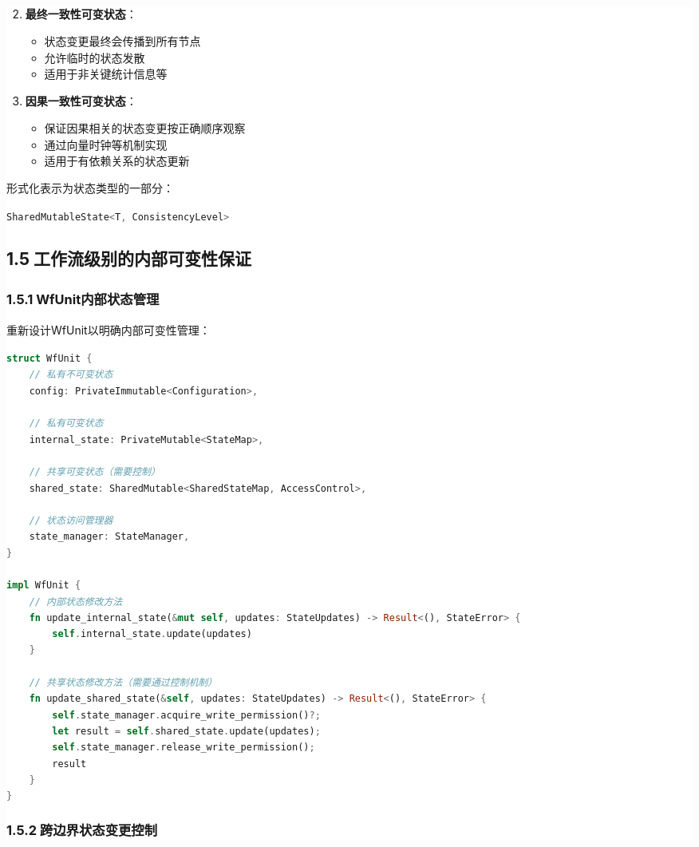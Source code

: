 2. **最终一致性可变状态**：
   - 状态变更最终会传播到所有节点
   - 允许临时的状态发散
   - 适用于非关键统计信息等

3. **因果一致性可变状态**：
   - 保证因果相关的状态变更按正确顺序观察
   - 通过向量时钟等机制实现
   - 适用于有依赖关系的状态更新

形式化表示为状态类型的一部分：

```rust
SharedMutableState<T, ConsistencyLevel>
```

## 1.5 工作流级别的内部可变性保证

### 1.5.1 WfUnit内部状态管理

重新设计WfUnit以明确内部可变性管理：

```rust
struct WfUnit {
    // 私有不可变状态
    config: PrivateImmutable<Configuration>,
    
    // 私有可变状态
    internal_state: PrivateMutable<StateMap>,
    
    // 共享可变状态（需要控制）
    shared_state: SharedMutable<SharedStateMap, AccessControl>,
    
    // 状态访问管理器
    state_manager: StateManager,
}

impl WfUnit {
    // 内部状态修改方法
    fn update_internal_state(&mut self, updates: StateUpdates) -> Result<(), StateError> {
        self.internal_state.update(updates)
    }
    
    // 共享状态修改方法（需要通过控制机制）
    fn update_shared_state(&self, updates: StateUpdates) -> Result<(), StateError> {
        self.state_manager.acquire_write_permission()?;
        let result = self.shared_state.update(updates);
        self.state_manager.release_write_permission();
        result
    }
}
```

### 1.5.2 跨边界状态变更控制
